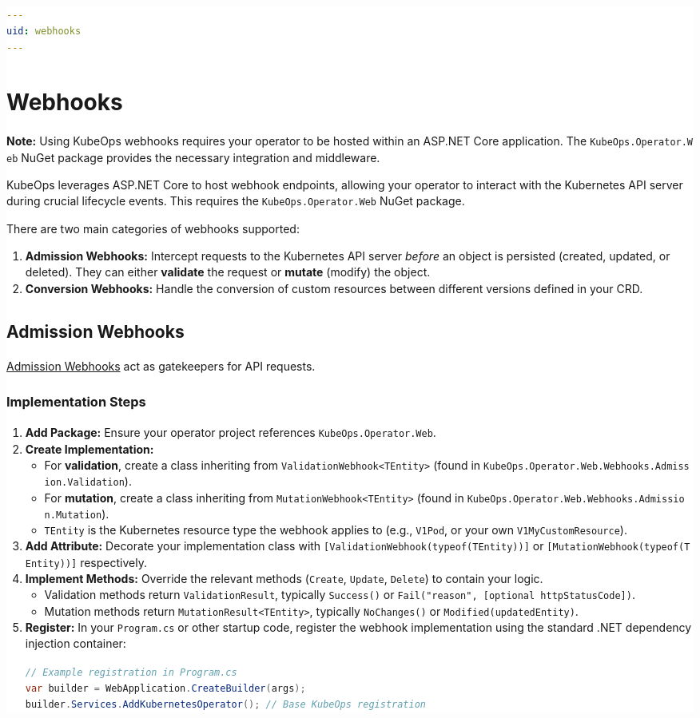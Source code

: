 ```yaml
---
uid: webhooks
---
```

# Webhooks

**Note:** Using KubeOps webhooks requires your operator to be hosted within an ASP.NET Core application. The `KubeOps.Operator.Web` NuGet package provides the necessary integration and middleware.

KubeOps leverages ASP.NET Core to host webhook endpoints, allowing your operator to interact with the Kubernetes API server during crucial lifecycle events. This requires the `KubeOps.Operator.Web` NuGet package.

There are two main categories of webhooks supported:

1.  **Admission Webhooks:** Intercept requests to the Kubernetes API server *before* an object is persisted (created, updated, or deleted). They can either **validate** the request or **mutate** (modify) the object.
2.  **Conversion Webhooks:** Handle the conversion of custom resources between different versions defined in your CRD.

## Admission Webhooks

[Admission Webhooks](https://kubernetes.io/docs/reference/access-authn-authz/extensible-admission-controllers/) act as gatekeepers for API requests.

### Implementation Steps

1.  **Add Package:** Ensure your operator project references `KubeOps.Operator.Web`.
2.  **Create Implementation:**
    *   For **validation**, create a class inheriting from `ValidationWebhook<TEntity>` (found in `KubeOps.Operator.Web.Webhooks.Admission.Validation`).
    *   For **mutation**, create a class inheriting from `MutationWebhook<TEntity>` (found in `KubeOps.Operator.Web.Webhooks.Admission.Mutation`).
    *   `TEntity` is the Kubernetes resource type the webhook applies to (e.g., `V1Pod`, or your own `V1MyCustomResource`).
3.  **Add Attribute:** Decorate your implementation class with `[ValidationWebhook(typeof(TEntity))]` or `[MutationWebhook(typeof(TEntity))]` respectively.
4.  **Implement Methods:** Override the relevant methods (`Create`, `Update`, `Delete`) to contain your logic.
    *   Validation methods return `ValidationResult`, typically `Success()` or `Fail("reason", [optional httpStatusCode])`.
    *   Mutation methods return `MutationResult<TEntity>`, typically `NoChanges()` or `Modified(updatedEntity)`.
5.  **Register:** In your `Program.cs` or other startup code, register the webhook implementation using the standard .NET dependency injection container:
    ```csharp
    // Example registration in Program.cs
    var builder = WebApplication.CreateBuilder(args);
    builder.Services.AddKubernetesOperator(); // Base KubeOps registration
